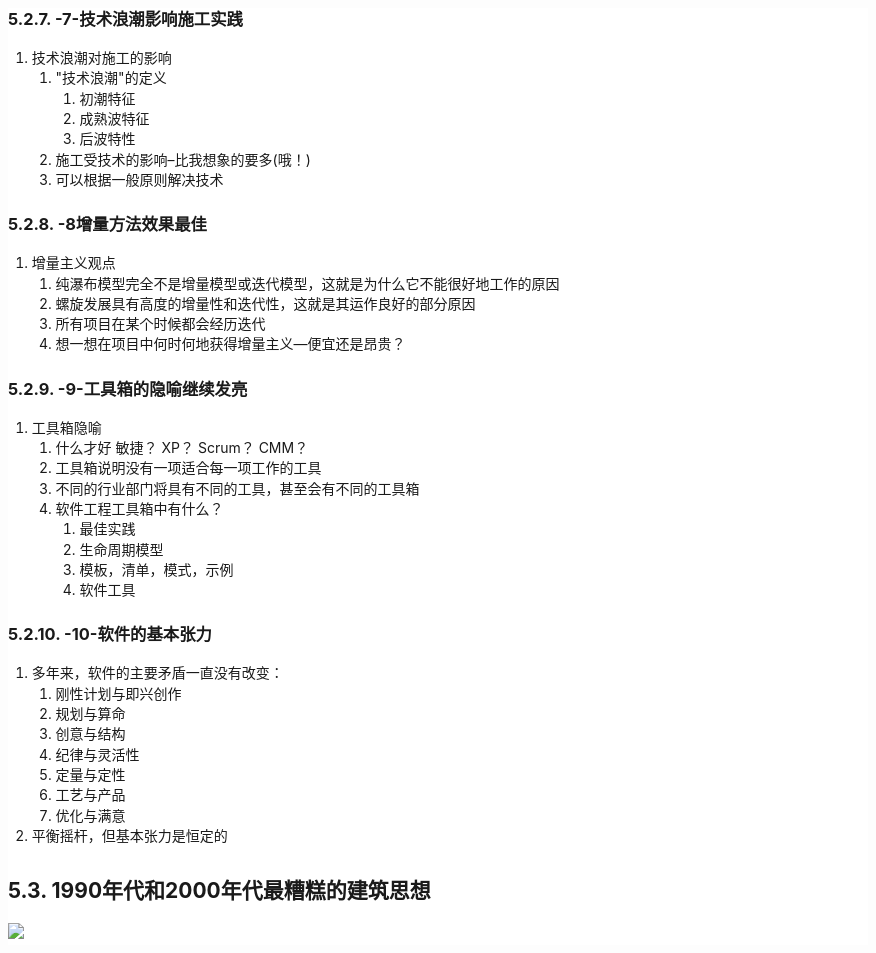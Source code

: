 ### 5.2.7. -7-技术浪潮影响施工实践
1. 技术浪潮对施工的影响
   1. "技术浪潮"的定义
      1. 初潮特征
      2. 成熟波特征
      3. 后波特性
   2. 施工受技术的影响–比我想象的要多(哦！)
   3. 可以根据一般原则解决技术

### 5.2.8. -8增量方法效果最佳
1. 增量主义观点
   1. 纯瀑布模型完全不是增量模型或迭代模型，这就是为什么它不能很好地工作的原因
   2. 螺旋发展具有高度的增量性和迭代性，这就是其运作良好的部分原因
   3. 所有项目在某个时候都会经历迭代
   4. 想一想在项目中何时何地获得增量主义—便宜还是昂贵？

### 5.2.9. -9-工具箱的隐喻继续发亮
1. 工具箱隐喻
   1. 什么才好 敏捷？ XP？ Scrum？ CMM？
   2. 工具箱说明没有一项适合每一项工作的工具
   3. 不同的行业部门将具有不同的工具，甚至会有不同的工具箱
   4. 软件工程工具箱中有什么？
      1. 最佳实践
      2. 生命周期模型
      3. 模板，清单，模式，示例
      4. 软件工具

### 5.2.10. -10-软件的基本张力
1. 多年来，软件的主要矛盾一直没有改变：
   1. 刚性计划与即兴创作
   2. 规划与算命
   3. 创意与结构
   4. 纪律与灵活性
   5. 定量与定性
   6. 工艺与产品
   7. 优化与满意
2. 平衡摇杆，但基本张力是恒定的

## 5.3. 1990年代和2000年代最糟糕的建筑思想 

![](https://spricoder.oss-cn-shanghai.aliyuncs.com/2020-Software-Engineering-and-Computing-II/img/cpt17/24.png)